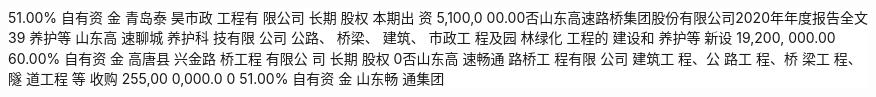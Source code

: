 51.00%
自有资
金
青岛泰
昊市政
工程有
限公司
长期
股权
本期出
资
5,100,0
00.00否山东高速路桥集团股份有限公司2020年年度报告全文
39
养护等
山东高
速聊城
养护科
技有限
公司
公路、
桥梁、
建筑、
市政工
程及园
林绿化
工程的
建设和
养护等
新设
19,200,
000.00
60.00%
自有资
金
高唐县
兴金路
桥工程
有限公
司
长期
股权
0否山东高
速畅通
路桥工
程有限
公司
建筑工
程、公
路工
程、桥
梁工
程、隧
道工程
等
收购
255,00
0,000.0
0
51.00%
自有资
金
山东畅
通集团